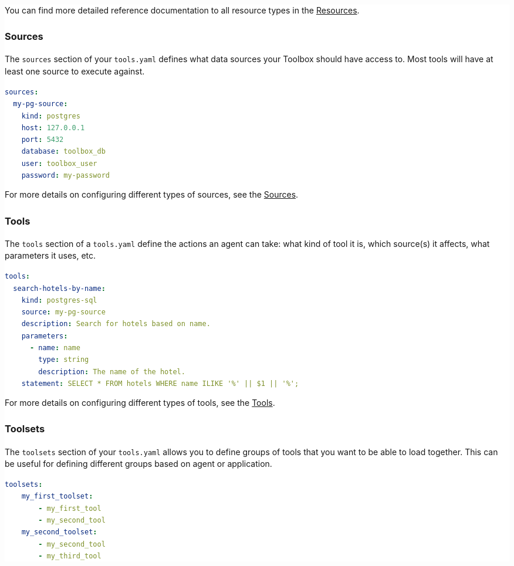 You can find more detailed reference documentation to all resource types in the
[Resources](https://googleapis.github.io/genai-toolbox/resources/).

### Sources

The `sources` section of your `tools.yaml` defines what data sources your
Toolbox should have access to. Most tools will have at least one source to
execute against.

```yaml
sources:
  my-pg-source:
    kind: postgres
    host: 127.0.0.1
    port: 5432
    database: toolbox_db
    user: toolbox_user
    password: my-password
```

For more details on configuring different types of sources, see the
[Sources](https://googleapis.github.io/genai-toolbox/resources/sources).

### Tools

The `tools` section of a `tools.yaml` define the actions an agent can take: what
kind of tool it is, which source(s) it affects, what parameters it uses, etc.

```yaml
tools:
  search-hotels-by-name:
    kind: postgres-sql
    source: my-pg-source
    description: Search for hotels based on name.
    parameters:
      - name: name
        type: string
        description: The name of the hotel.
    statement: SELECT * FROM hotels WHERE name ILIKE '%' || $1 || '%';
```

For more details on configuring different types of tools, see the
[Tools](https://googleapis.github.io/genai-toolbox/resources/tools).

### Toolsets

The `toolsets` section of your `tools.yaml` allows you to define groups of tools
that you want to be able to load together. This can be useful for defining
different groups based on agent or application.

```yaml
toolsets:
    my_first_toolset:
        - my_first_tool
        - my_second_tool
    my_second_toolset:
        - my_second_tool
        - my_third_tool
```
